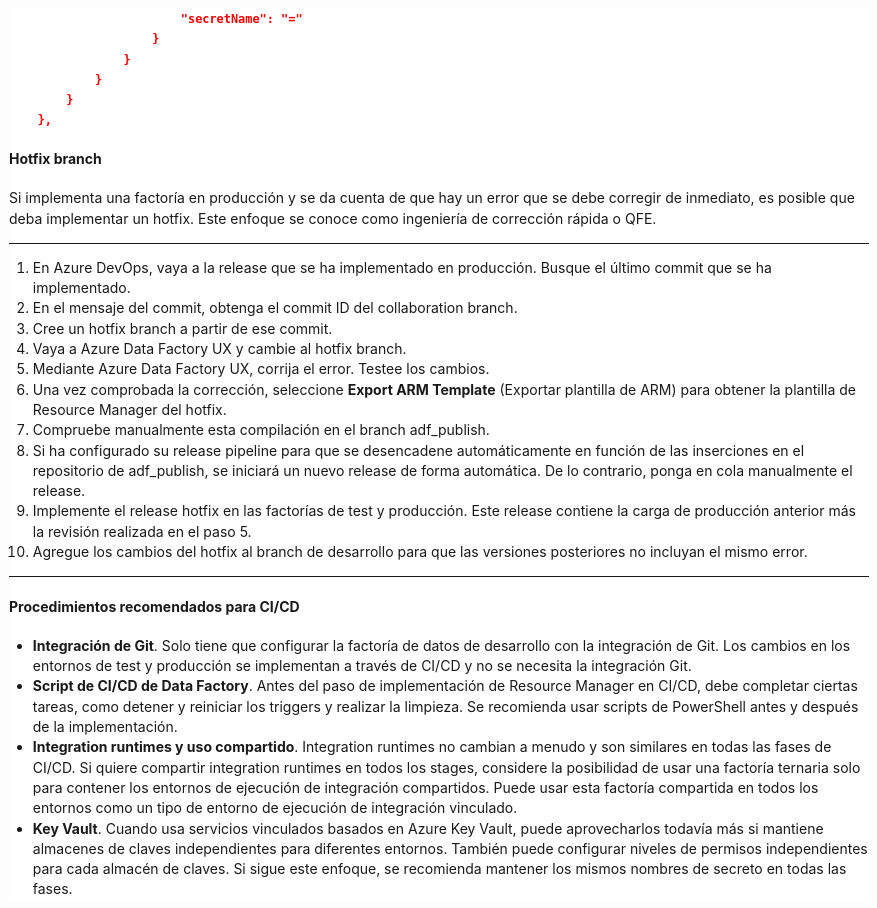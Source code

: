 ```json
                        "secretName": "="
                    }
                }
            }
        }
    },
```





#### Hotfix branch

Si implementa una factoría en producción y se da cuenta de que hay un error que se debe corregir de inmediato, es posible que deba implementar un hotfix. Este enfoque se conoce como ingeniería de corrección rápida o QFE.

------

1. En Azure DevOps, vaya a la release que se ha implementado en producción. Busque el último commit que se ha implementado.
2. En el mensaje del commit, obtenga el commit ID del collaboration branch.
3. Cree un hotfix branch a partir de ese commit.
4. Vaya a Azure Data Factory UX y cambie al hotfix branch.
5. Mediante Azure Data Factory UX, corrija el error. Testee los cambios.
6. Una vez comprobada la corrección, seleccione **Export ARM Template** (Exportar plantilla de ARM) para obtener la plantilla de Resource Manager del hotfix.
7. Compruebe manualmente esta compilación en el branch adf_publish.
8. Si ha configurado su release pipeline para que se desencadene automáticamente en función de las inserciones en el repositorio de adf_publish, se iniciará un nuevo release de forma automática. De lo contrario, ponga en cola manualmente el release.
9. Implemente el release hotfix en las factorías de test y producción. Este release contiene la carga de producción anterior más la revisión realizada en el paso 5.
10. Agregue los cambios del hotfix al branch de desarrollo para que las versiones posteriores no incluyan el mismo error.

------





#### Procedimientos recomendados para CI/CD

- **Integración de Git**. Solo tiene que configurar la factoría de datos de desarrollo con la integración de Git. Los cambios en los entornos de test y producción se implementan a través de CI/CD y no se necesita la integración Git.
- **Script de CI/CD de Data Factory**. Antes del paso de implementación de Resource Manager en CI/CD, debe completar ciertas tareas, como detener y reiniciar los triggers y realizar la limpieza. Se recomienda usar scripts de PowerShell antes y después de la implementación.
- **Integration runtimes y uso compartido**. Integration runtimes no cambian a menudo y son similares en todas las fases de CI/CD. Si quiere compartir integration runtimes en todos los stages, considere la posibilidad de usar una factoría ternaria solo para contener los entornos de ejecución de integración compartidos. Puede usar esta factoría compartida en todos los entornos como un tipo de entorno de ejecución de integración vinculado.
- **Key Vault**. Cuando usa servicios vinculados basados en Azure Key Vault, puede aprovecharlos todavía más si mantiene almacenes de claves independientes para diferentes entornos. También puede configurar niveles de permisos independientes para cada almacén de claves. Si sigue este enfoque, se recomienda mantener los mismos nombres de secreto en todas las fases.
